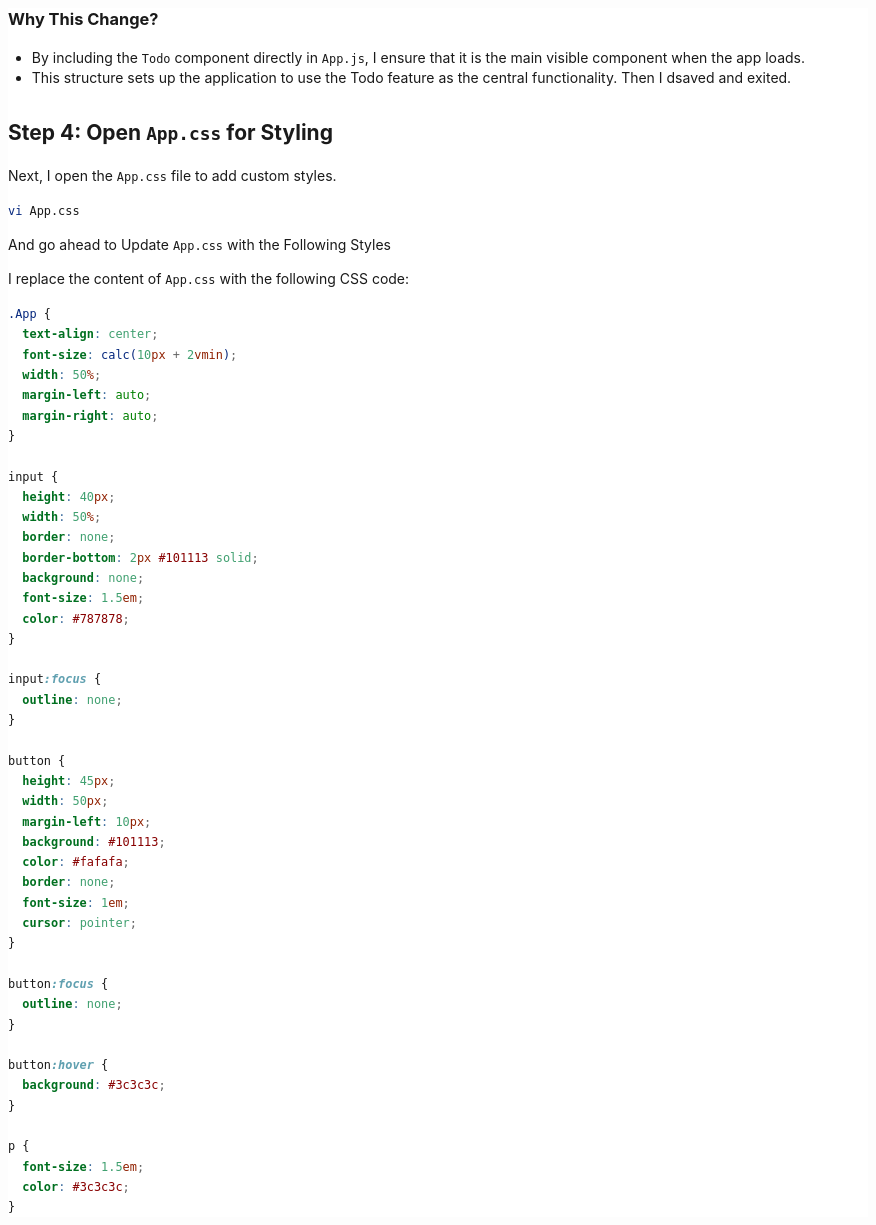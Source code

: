 ### Why This Change?
- By including the `Todo` component directly in `App.js`, I ensure that it is the main visible component when the app loads.
- This structure sets up the application to use the Todo feature as the central functionality.
Then I dsaved and exited.

## Step 4: Open `App.css` for Styling

Next, I open the `App.css` file to add custom styles.

```bash
vi App.css
```
And go ahead to Update `App.css` with the Following Styles

I replace the content of `App.css` with the following CSS code:

```css
.App {
  text-align: center;
  font-size: calc(10px + 2vmin);
  width: 50%;
  margin-left: auto;
  margin-right: auto;
}

input {
  height: 40px;
  width: 50%;
  border: none;
  border-bottom: 2px #101113 solid;
  background: none;
  font-size: 1.5em;
  color: #787878;
}

input:focus {
  outline: none;
}

button {
  height: 45px;
  width: 50px;
  margin-left: 10px;
  background: #101113;
  color: #fafafa;
  border: none;
  font-size: 1em;
  cursor: pointer;
}

button:focus {
  outline: none;
}

button:hover {
  background: #3c3c3c;
}

p {
  font-size: 1.5em;
  color: #3c3c3c;
}
```